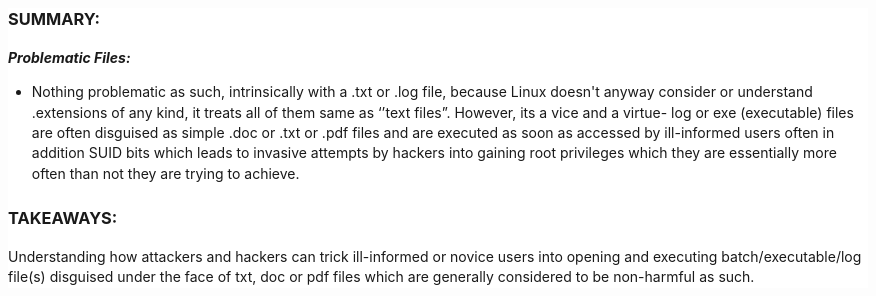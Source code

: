 ### SUMMARY:

***Problematic Files:*** 

- Nothing problematic as such, intrinsically with a .txt or .log file, because Linux doesn't anyway consider or understand .extensions of any kind, it treats all of them same as ‘’text files”. However, its a vice and a virtue- log or exe (executable) files are often disguised as simple .doc or .txt or .pdf files and are executed as soon as accessed by ill-informed users often in addition SUID bits which leads to invasive attempts by hackers into gaining root privileges which they are essentially more often than not they are trying to achieve.

### TAKEAWAYS:

Understanding how attackers and hackers can trick ill-informed or novice users into opening and executing batch/executable/log file(s) disguised under the face of txt, doc or pdf files which are generally considered to be non-harmful as such.
